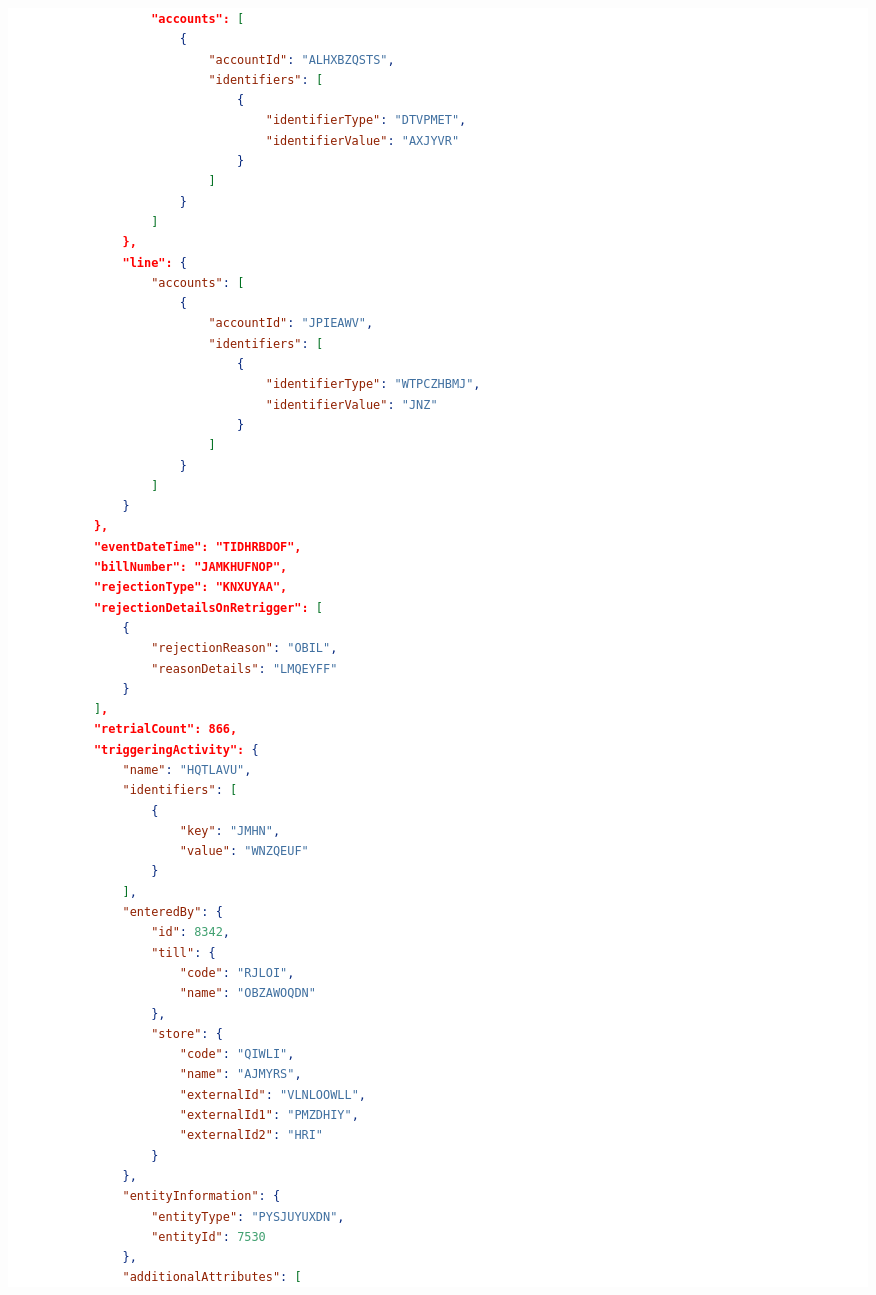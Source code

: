 ```json Raw payload
                    "accounts": [
                        {
                            "accountId": "ALHXBZQSTS",
                            "identifiers": [
                                {
                                    "identifierType": "DTVPMET",
                                    "identifierValue": "AXJYVR"
                                }
                            ]
                        }
                    ]
                },
                "line": {
                    "accounts": [
                        {
                            "accountId": "JPIEAWV",
                            "identifiers": [
                                {
                                    "identifierType": "WTPCZHBMJ",
                                    "identifierValue": "JNZ"
                                }
                            ]
                        }
                    ]
                }
            },
            "eventDateTime": "TIDHRBDOF",
            "billNumber": "JAMKHUFNOP",
            "rejectionType": "KNXUYAA",
            "rejectionDetailsOnRetrigger": [
                {
                    "rejectionReason": "OBIL",
                    "reasonDetails": "LMQEYFF"
                }
            ],
            "retrialCount": 866,
            "triggeringActivity": {
                "name": "HQTLAVU",
                "identifiers": [
                    {
                        "key": "JMHN",
                        "value": "WNZQEUF"
                    }
                ],
                "enteredBy": {
                    "id": 8342,
                    "till": {
                        "code": "RJLOI",
                        "name": "OBZAWOQDN"
                    },
                    "store": {
                        "code": "QIWLI",
                        "name": "AJMYRS",
                        "externalId": "VLNLOOWLL",
                        "externalId1": "PMZDHIY",
                        "externalId2": "HRI"
                    }
                },
                "entityInformation": {
                    "entityType": "PYSJUYUXDN",
                    "entityId": 7530
                },
                "additionalAttributes": [
```